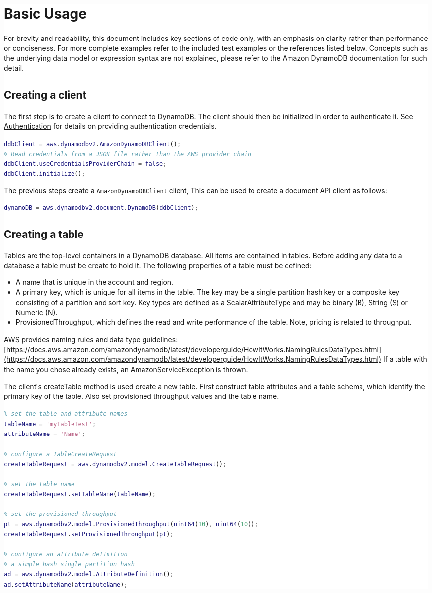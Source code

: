 # Basic Usage

For brevity and readability, this document includes key sections of code only, with an emphasis on clarity rather than performance or conciseness. For more complete examples refer to the included test examples or the references listed below. Concepts such as the underlying data model or expression syntax are not explained, please refer to the Amazon DynamoDB documentation for such detail.

## Creating a client
The first step is to create a client to connect to DynamoDB. The client should then be initialized in order to authenticate it. See [Authentication](Authentication.md) for details on providing authentication credentials.

```matlab
ddbClient = aws.dynamodbv2.AmazonDynamoDBClient();
% Read credentials from a JSON file rather than the AWS provider chain
ddbClient.useCredentialsProviderChain = false;
ddbClient.initialize();
```

The previous steps create a ```AmazonDynamoDBClient``` client, This can be used to create a document API client as follows:
```matlab
dynamoDB = aws.dynamodbv2.document.DynamoDB(ddbClient);
```

## Creating a table
Tables are the top-level containers in a DynamoDB database. All items are contained in tables. Before adding any data to a database a table must be create to hold it. The following properties of a table must be defined:
* A name that is unique in the account and region.
* A primary key, which is unique for all items in the table. The key may be a single partition hash key or a composite key consisting of a partition and sort key. Key types are defined as a ScalarAttributeType and may be binary (B), String (S) or Numeric (N).
* ProvisionedThroughput, which defines the read and write performance of the table. Note, pricing is related to throughput.

AWS provides naming rules and data type guidelines: [https://docs.aws.amazon.com/amazondynamodb/latest/developerguide/HowItWorks.NamingRulesDataTypes.html](https://docs.aws.amazon.com/amazondynamodb/latest/developerguide/HowItWorks.NamingRulesDataTypes.html)
If a table with the name you chose already exists, an AmazonServiceException is thrown.

The client's createTable method is used create a new table. First construct table attributes and a table schema, which identify the primary key of the table. Also set provisioned throughput values and the table name.

```matlab
% set the table and attribute names
tableName = 'myTableTest';
attributeName = 'Name';

% configure a TableCreateRequest
createTableRequest = aws.dynamodbv2.model.CreateTableRequest();

% set the table name
createTableRequest.setTableName(tableName);

% set the provisioned throughput
pt = aws.dynamodbv2.model.ProvisionedThroughput(uint64(10), uint64(10));
createTableRequest.setProvisionedThroughput(pt);

% configure an attribute definition
% a simple hash single partition hash
ad = aws.dynamodbv2.model.AttributeDefinition();
ad.setAttributeName(attributeName);
```
